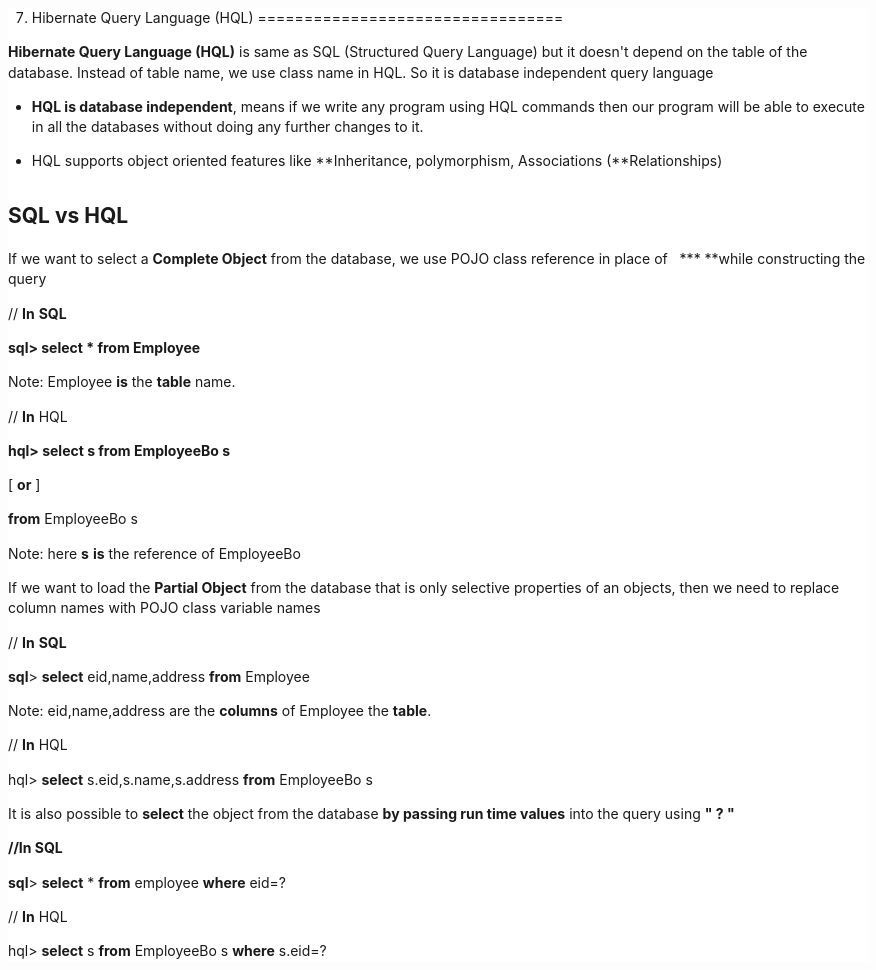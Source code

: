 7. Hibernate Query Language (HQL)
=================================

**Hibernate Query Language (HQL)** is same as SQL (Structured Query
Language) but it doesn\'t depend on the table of the database. Instead
of table name, we use class name in HQL. So it is database independent
query language

-   **HQL is database independent**, means if we write any program using
    HQL commands then our program will be able to execute in all the
    databases without doing any further changes to it.

-   HQL supports object oriented features like **Inheritance,
    polymorphism, Associations (**Relationships)

SQL vs HQL
----------

If we want to select a **Complete Object** from the database, we use
POJO class reference in place of   **\* **while constructing the query

// **In** **SQL**

**sql\> select \* from Employee**

Note: Employee **is** the **table** name.

// **In** HQL

**hql\> select s from EmployeeBo s**

\[ **or** \]

**from** EmployeeBo s

Note: here **s** **is** the reference of EmployeeBo

If we want to load the **Partial Object** from the database that is only
selective properties of an objects, then we need to replace column names
with POJO class variable names

// **In** **SQL**

**sql**\> **select** eid,name,address **from** Employee

Note: eid,name,address are the **columns** of Employee the **table**.

// **In** HQL

hql\> **select** s.eid,s.name,s.address **from** EmployeeBo s

It is also possible to **select** the object from the database **by
passing run time values** into the query using **" ? "**

**//In SQL**

**sql**\> **select** \* **from** employee **where** eid=?

// **In** HQL

hql\> **select** s **from** EmployeeBo s **where** s.eid=?
